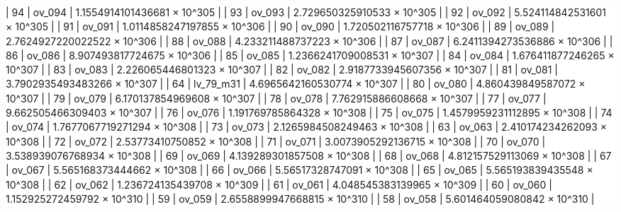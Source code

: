 | 94 | ov_094 | 1.1554914101436681 × 10^305 |
| 93 | ov_093 | 2.729650325910533 × 10^305 |
| 92 | ov_092 | 5.524114842531601 × 10^305 |
| 91 | ov_091 | 1.0114858247197855 × 10^306 |
| 90 | ov_090 | 1.720502116757718 × 10^306 |
| 89 | ov_089 | 2.7624927220022522 × 10^306 |
| 88 | ov_088 | 4.233211488737223 × 10^306 |
| 87 | ov_087 | 6.2411394273536886 × 10^306 |
| 86 | ov_086 | 8.907493817724675 × 10^306 |
| 85 | ov_085 | 1.2366241709008531 × 10^307 |
| 84 | ov_084 | 1.676411877246265 × 10^307 |
| 83 | ov_083 | 2.226065446801323 × 10^307 |
| 82 | ov_082 | 2.9187733945607356 × 10^307 |
| 81 | ov_081 | 3.7902935493483266 × 10^307 |
| 64 | lv_79_m31 | 4.6965642160530774 × 10^307 |
| 80 | ov_080 | 4.860439849587072 × 10^307 |
| 79 | ov_079 | 6.170137854969608 × 10^307 |
| 78 | ov_078 | 7.762915886608668 × 10^307 |
| 77 | ov_077 | 9.662505466309403 × 10^307 |
| 76 | ov_076 | 1.191769785864328 × 10^308 |
| 75 | ov_075 | 1.4579959231112895 × 10^308 |
| 74 | ov_074 | 1.7677067719271294 × 10^308 |
| 73 | ov_073 | 2.1265984508249463 × 10^308 |
| 63 | ov_063 | 2.410174234262093 × 10^308 |
| 72 | ov_072 | 2.53773410750852 × 10^308 |
| 71 | ov_071 | 3.0073905292136715 × 10^308 |
| 70 | ov_070 | 3.538939076768934 × 10^308 |
| 69 | ov_069 | 4.139289301857508 × 10^308 |
| 68 | ov_068 | 4.812157529113069 × 10^308 |
| 67 | ov_067 | 5.565168373444662 × 10^308 |
| 66 | ov_066 | 5.56517328747091 × 10^308 |
| 65 | ov_065 | 5.565193839435548 × 10^308 |
| 62 | ov_062 | 1.236724135439708 × 10^309 |
| 61 | ov_061 | 4.048545383139965 × 10^309 |
| 60 | ov_060 | 1.152925272459792 × 10^310 |
| 59 | ov_059 | 2.6558899947668815 × 10^310 |
| 58 | ov_058 | 5.601464059080842 × 10^310 |